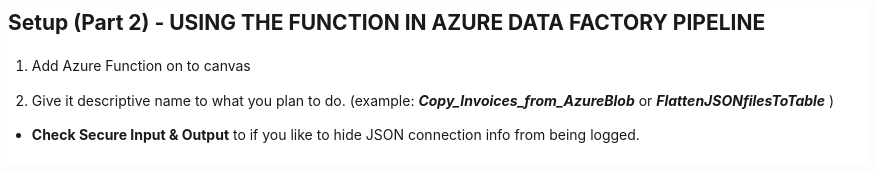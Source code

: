 
## Setup (Part 2) - USING THE FUNCTION IN AZURE DATA FACTORY PIPELINE

  

  

1. Add Azure Function on to canvas

  

  

2. Give it descriptive name to what you plan to do. (example: ***Copy_Invoices_from_AzureBlob*** or ***FlattenJSONfilesToTable*** )

  

- **Check Secure Input & Output** to if you like to hide JSON connection info from being logged. <br/><br/>

  

  

  
